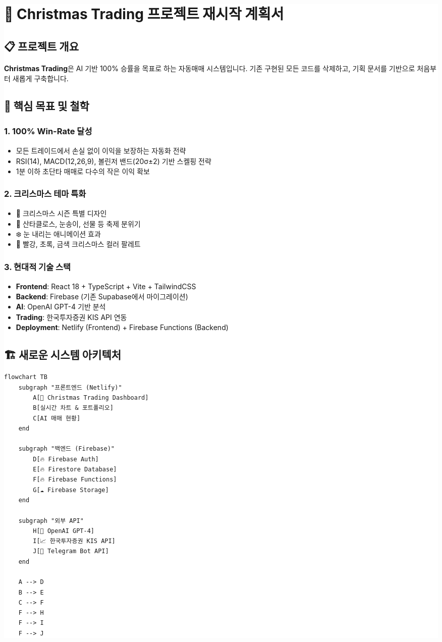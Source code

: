 # 🎄 Christmas Trading 프로젝트 재시작 계획서

## 📋 프로젝트 개요

**Christmas Trading**은 AI 기반 100% 승률을 목표로 하는 자동매매 시스템입니다. 기존 구현된 모든 코드를 삭제하고, 기획 문서를 기반으로 처음부터 새롭게 구축합니다.

## 🎯 핵심 목표 및 철학

### 1. **100% Win-Rate 달성**
- 모든 트레이드에서 손실 없이 이익을 보장하는 자동화 전략
- RSI(14), MACD(12,26,9), 볼린저 밴드(20σ±2) 기반 스켈핑 전략
- 1분 이하 초단타 매매로 다수의 작은 이익 확보

### 2. **크리스마스 테마 특화**
- 🎄 크리스마스 시즌 특별 디자인
- 🎅 산타클로스, 눈송이, 선물 등 축제 분위기
- ❄️ 눈 내리는 애니메이션 효과
- 🎁 빨강, 초록, 금색 크리스마스 컬러 팔레트

### 3. **현대적 기술 스택**
- **Frontend**: React 18 + TypeScript + Vite + TailwindCSS
- **Backend**: Firebase (기존 Supabase에서 마이그레이션)
- **AI**: OpenAI GPT-4 기반 분석
- **Trading**: 한국투자증권 KIS API 연동
- **Deployment**: Netlify (Frontend) + Firebase Functions (Backend)

## 🏗️ 새로운 시스템 아키텍처

```mermaid
flowchart TB
    subgraph "프론트엔드 (Netlify)"
        A[🎄 Christmas Trading Dashboard]
        B[실시간 차트 & 포트폴리오]
        C[AI 매매 현황]
    end
    
    subgraph "백엔드 (Firebase)"
        D[🔥 Firebase Auth]
        E[🔥 Firestore Database]
        F[🔥 Firebase Functions]
        G[☁️ Firebase Storage]
    end
    
    subgraph "외부 API"
        H[🤖 OpenAI GPT-4]
        I[📈 한국투자증권 KIS API]
        J[📱 Telegram Bot API]
    end
    
    A --> D
    B --> E
    C --> F
    F --> H
    F --> I
    F --> J
```

